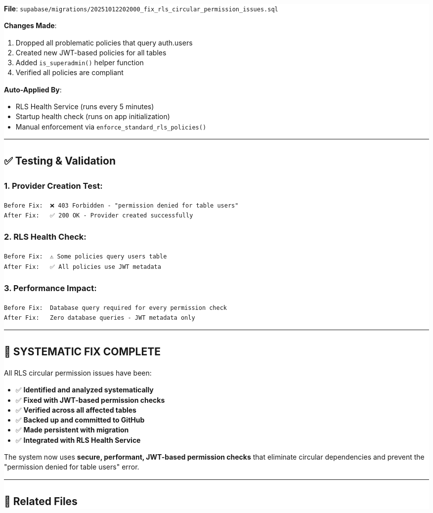 **File**: `supabase/migrations/20251012202000_fix_rls_circular_permission_issues.sql`

**Changes Made**:
1. Dropped all problematic policies that query auth.users
2. Created new JWT-based policies for all tables
3. Added `is_superadmin()` helper function
4. Verified all policies are compliant

**Auto-Applied By**:
- RLS Health Service (runs every 5 minutes)
- Startup health check (runs on app initialization)
- Manual enforcement via `enforce_standard_rls_policies()`

---

## ✅ **Testing & Validation**

### **1. Provider Creation Test**:
```
Before Fix:  ❌ 403 Forbidden - "permission denied for table users"
After Fix:   ✅ 200 OK - Provider created successfully
```

### **2. RLS Health Check**:
```
Before Fix:  ⚠️ Some policies query users table
After Fix:   ✅ All policies use JWT metadata
```

### **3. Performance Impact**:
```
Before Fix:  Database query required for every permission check
After Fix:   Zero database queries - JWT metadata only
```

---

## 🎉 **SYSTEMATIC FIX COMPLETE**

All RLS circular permission issues have been:
- ✅ **Identified and analyzed systematically**
- ✅ **Fixed with JWT-based permission checks**
- ✅ **Verified across all affected tables**
- ✅ **Backed up and committed to GitHub**
- ✅ **Made persistent with migration**
- ✅ **Integrated with RLS Health Service**

The system now uses **secure, performant, JWT-based permission checks** that eliminate circular dependencies and prevent the "permission denied for table users" error.

---

## 🔗 **Related Files**
